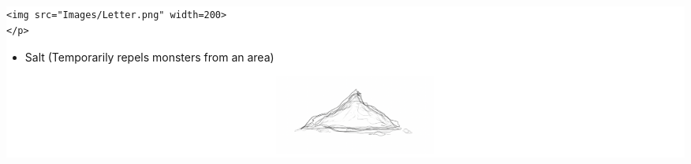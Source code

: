     <img src="Images/Letter.png" width=200>
    </p>
  - Salt (Temporarily repels monsters from an area)
    <p align="center">
    <img src="Images/Salt.png" width=200>
    </p>
